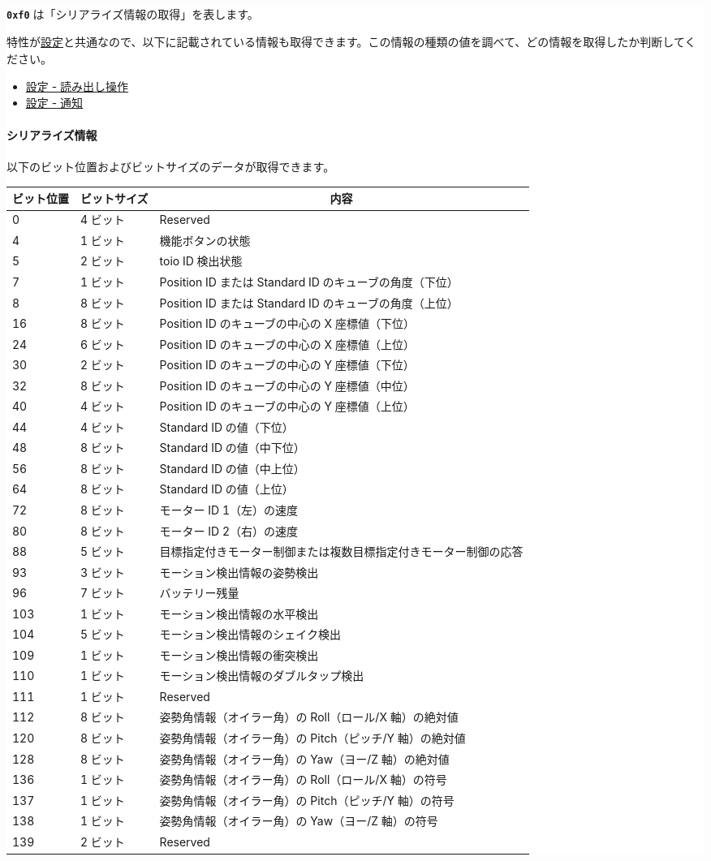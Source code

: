 **`0xf0`** は「シリアライズ情報の取得」を表します。

特性が[設定](configuration.md)と共通なので、以下に記載されている情報も取得できます。この情報の種類の値を調べて、どの情報を取得したか判断してください。

- [設定 - 読み出し操作](configuration.md#読み出し操作)
- [設定 - 通知](configuration.md#通知)

#### シリアライズ情報

以下のビット位置およびビットサイズのデータが取得できます。

| ビット位置 | ビットサイズ | 内容                                                             |
| ---------- | ------------ | ---------------------------------------------------------------- |
| 0          | 4 ビット     | Reserved                                                         |
| 4          | 1 ビット     | 機能ボタンの状態                                                 |
| 5          | 2 ビット     | toio ID 検出状態                                                 |
| 7          | 1 ビット     | Position ID または Standard ID のキューブの角度（下位）          |
| 8          | 8 ビット     | Position ID または Standard ID のキューブの角度（上位）          |
| 16         | 8 ビット     | Position ID のキューブの中心の X 座標値（下位）                  |
| 24         | 6 ビット     | Position ID のキューブの中心の X 座標値（上位）                  |
| 30         | 2 ビット     | Position ID のキューブの中心の Y 座標値（下位）                  |
| 32         | 8 ビット     | Position ID のキューブの中心の Y 座標値（中位）                  |
| 40         | 4 ビット     | Position ID のキューブの中心の Y 座標値（上位）                  |
| 44         | 4 ビット     | Standard ID の値（下位）                                         |
| 48         | 8 ビット     | Standard ID の値（中下位）                                       |
| 56         | 8 ビット     | Standard ID の値（中上位）                                       |
| 64         | 8 ビット     | Standard ID の値（上位）                                         |
| 72         | 8 ビット     | モーター ID 1（左）の速度                                        |
| 80         | 8 ビット     | モーター ID 2（右）の速度                                        |
| 88         | 5 ビット     | 目標指定付きモーター制御または複数目標指定付きモーター制御の応答 |
| 93         | 3 ビット     | モーション検出情報の姿勢検出                                     |
| 96         | 7 ビット     | バッテリー残量                                                   |
| 103        | 1 ビット     | モーション検出情報の水平検出                                     |
| 104        | 5 ビット     | モーション検出情報のシェイク検出                                 |
| 109        | 1 ビット     | モーション検出情報の衝突検出                                     |
| 110        | 1 ビット     | モーション検出情報のダブルタップ検出                             |
| 111        | 1 ビット     | Reserved                                                         |
| 112        | 8 ビット     | 姿勢角情報（オイラー角）の Roll（ロール/X 軸）の絶対値           |
| 120        | 8 ビット     | 姿勢角情報（オイラー角）の Pitch（ピッチ/Y 軸）の絶対値          |
| 128        | 8 ビット     | 姿勢角情報（オイラー角）の Yaw（ヨー/Z 軸）の絶対値              |
| 136        | 1 ビット     | 姿勢角情報（オイラー角）の Roll（ロール/X 軸）の符号             |
| 137        | 1 ビット     | 姿勢角情報（オイラー角）の Pitch（ピッチ/Y 軸）の符号            |
| 138        | 1 ビット     | 姿勢角情報（オイラー角）の Yaw（ヨー/Z 軸）の符号                |
| 139        | 2 ビット     | Reserved                                                         |